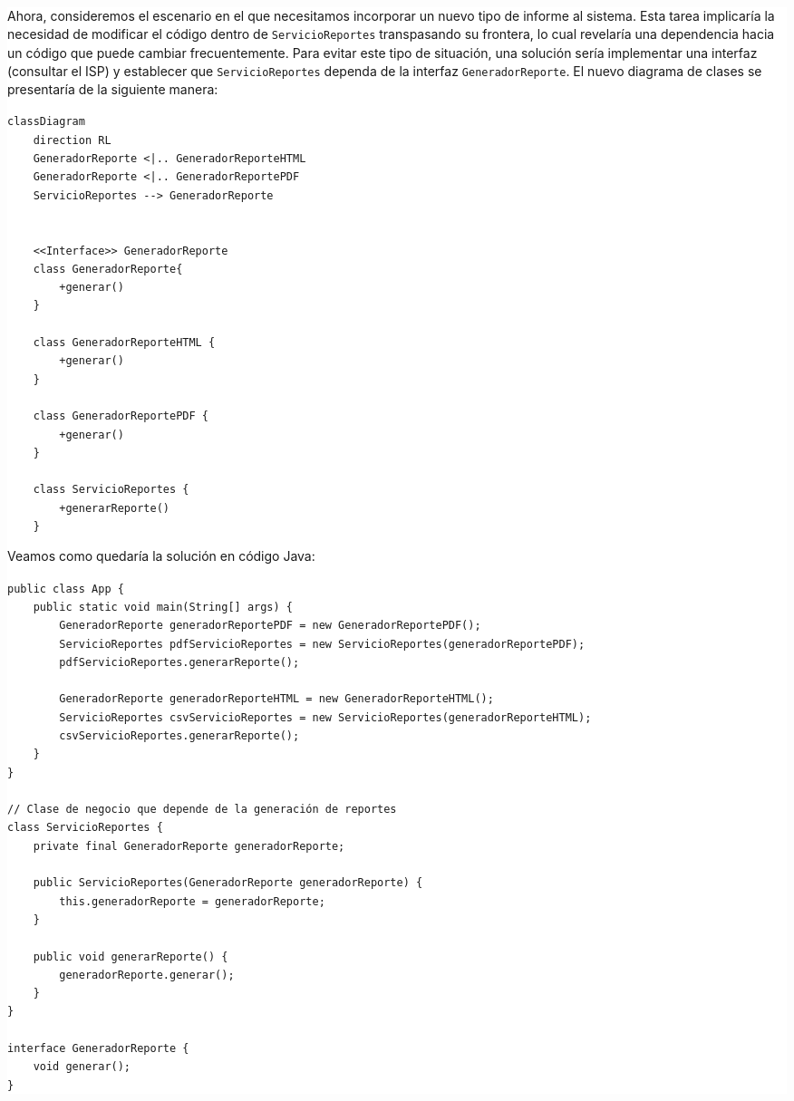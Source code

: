 Ahora, consideremos el escenario en el que necesitamos incorporar un nuevo tipo de informe al sistema. Esta tarea implicaría la necesidad de modificar el código dentro de `ServicioReportes` transpasando su frontera, lo cual revelaría una dependencia hacia un código que puede cambiar frecuentemente. Para evitar este tipo de situación, una solución sería implementar una interfaz (consultar el ISP) y establecer que `ServicioReportes` dependa de la interfaz `GeneradorReporte`.
El nuevo diagrama de clases se presentaría de la siguiente manera:

```mermaid
classDiagram
    direction RL
    GeneradorReporte <|.. GeneradorReporteHTML
    GeneradorReporte <|.. GeneradorReportePDF
    ServicioReportes --> GeneradorReporte


    <<Interface>> GeneradorReporte
    class GeneradorReporte{
        +generar()
    }

    class GeneradorReporteHTML {
        +generar()
    }

    class GeneradorReportePDF {
        +generar()
    }

    class ServicioReportes {
        +generarReporte()
    }
```  

Veamos como quedaría la solución en código Java:

~~~~
public class App {
    public static void main(String[] args) {
        GeneradorReporte generadorReportePDF = new GeneradorReportePDF();
        ServicioReportes pdfServicioReportes = new ServicioReportes(generadorReportePDF);
        pdfServicioReportes.generarReporte();

        GeneradorReporte generadorReporteHTML = new GeneradorReporteHTML();
        ServicioReportes csvServicioReportes = new ServicioReportes(generadorReporteHTML);
        csvServicioReportes.generarReporte();
    }
}

// Clase de negocio que depende de la generación de reportes
class ServicioReportes {
    private final GeneradorReporte generadorReporte;

    public ServicioReportes(GeneradorReporte generadorReporte) {
        this.generadorReporte = generadorReporte;
    }

    public void generarReporte() {
        generadorReporte.generar();
    }
}

interface GeneradorReporte {
    void generar();
}

~~~~